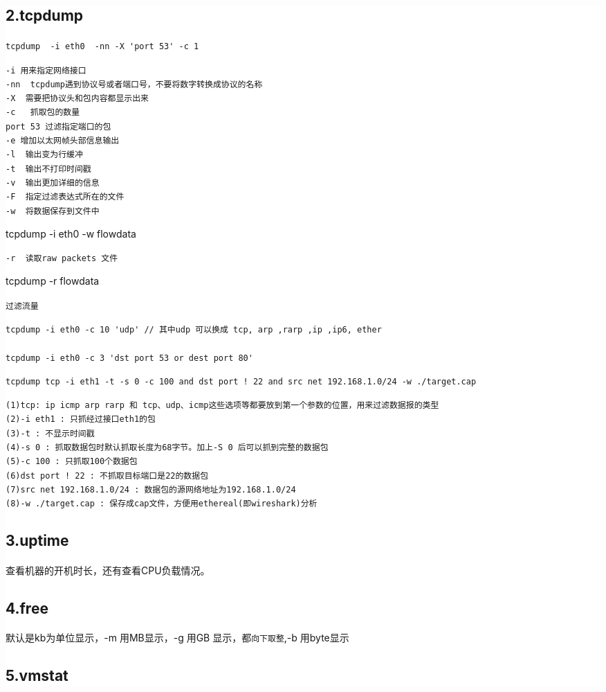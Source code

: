 	
## 2.tcpdump

`tcpdump  -i eth0  -nn -X 'port 53' -c 1`

	-i 用来指定网络接口 
	-nn  tcpdump遇到协议号或者端口号，不要将数字转换成协议的名称
	-X  需要把协议头和包内容都显示出来
	-c   抓取包的数量
	port 53 过滤指定端口的包
	-e 增加以太网帧头部信息输出
	-l  输出变为行缓冲
	-t  输出不打印时间戳
	-v  输出更加详细的信息
	-F  指定过滤表达式所在的文件
	-w  将数据保存到文件中
	
tcpdump -i eth0 -w flowdata

	-r  读取raw packets 文件
	
tcpdump  -r flowdata


`过滤流量`

``` shell
tcpdump -i eth0 -c 10 'udp' // 其中udp 可以换成 tcp, arp ,rarp ,ip ,ip6, ether

tcpdump -i eth0 -c 3 'dst port 53 or dest port 80'

```

`tcpdump tcp -i eth1 -t -s 0 -c 100 and dst port ! 22 and src net 192.168.1.0/24 -w ./target.cap`
	
	(1)tcp: ip icmp arp rarp 和 tcp、udp、icmp这些选项等都要放到第一个参数的位置，用来过滤数据报的类型
	(2)-i eth1 : 只抓经过接口eth1的包
	(3)-t : 不显示时间戳
	(4)-s 0 : 抓取数据包时默认抓取长度为68字节。加上-S 0 后可以抓到完整的数据包
	(5)-c 100 : 只抓取100个数据包
	(6)dst port ! 22 : 不抓取目标端口是22的数据包
	(7)src net 192.168.1.0/24 : 数据包的源网络地址为192.168.1.0/24
	(8)-w ./target.cap : 保存成cap文件，方便用ethereal(即wireshark)分析


	
## 3.uptime

查看机器的开机时长，还有查看CPU负载情况。

## 4.free

默认是kb为单位显示，-m 用MB显示，-g 用GB 显示，都`向下取整`,-b 用byte显示



## 5.vmstat 
